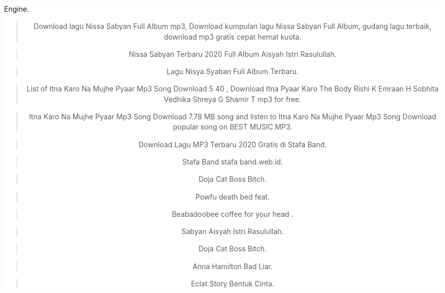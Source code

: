 Engine.</p></blockquote><blockquote class='blockquote text-center p-2'><p class='mb-0' align='center'>Download lagu Nissa Sabyan Full Album mp3, Download kumpulan lagu Nissa Sabyan Full Album, gudang lagu terbaik, download mp3 gratis cepat hemat kuota.</p></blockquote><blockquote class='blockquote text-center p-2'><p class='mb-0' align='center'>Nissa Sabyan Terbaru 2020 Full Album Aisyah Istri Rasulullah.</p></blockquote><blockquote class='blockquote text-center p-2'><p class='mb-0' align='center'>Lagu Nisya Syaban Full Album Terbaru.</p></blockquote><blockquote class='blockquote text-center p-2'><p class='mb-0' align='center'>List of Itna Karo Na Mujhe Pyaar Mp3 Song Download 5 40 , Download Itna Pyaar Karo The Body Rishi K Emraan H Sobhita Vedhika Shreya G Shamir T mp3 for free.</p></blockquote><blockquote class='blockquote text-center p-2'><p class='mb-0' align='center'>Itna Karo Na Mujhe Pyaar Mp3 Song Download 7.78 MB song and listen to Itna Karo Na Mujhe Pyaar Mp3 Song Download popular song on BEST MUSIC MP3.</p></blockquote><blockquote class='blockquote text-center p-2'><p class='mb-0' align='center'>Download Lagu MP3 Terbaru 2020 Gratis di Stafa Band.</p></blockquote><blockquote class='blockquote text-center p-2'><p class='mb-0' align='center'>Stafa Band stafa band.web.id.</p></blockquote><blockquote class='blockquote text-center p-2'><p class='mb-0' align='center'>Doja Cat Boss Bitch.</p></blockquote><blockquote class='blockquote text-center p-2'><p class='mb-0' align='center'>Powfu death bed feat.</p></blockquote><blockquote class='blockquote text-center p-2'><p class='mb-0' align='center'>Beabadoobee coffee for your head .</p></blockquote><blockquote class='blockquote text-center p-2'><p class='mb-0' align='center'>Sabyan Aisyah Istri Rasulullah.</p></blockquote><blockquote class='blockquote text-center p-2'><p class='mb-0' align='center'>Doja Cat Boss Bitch.</p></blockquote><blockquote class='blockquote text-center p-2'><p class='mb-0' align='center'>Anna Hamilton Bad Liar.</p></blockquote><blockquote class='blockquote text-center p-2'><p class='mb-0' align='center'>Eclat Story Bentuk Cinta.</p></blockquote>